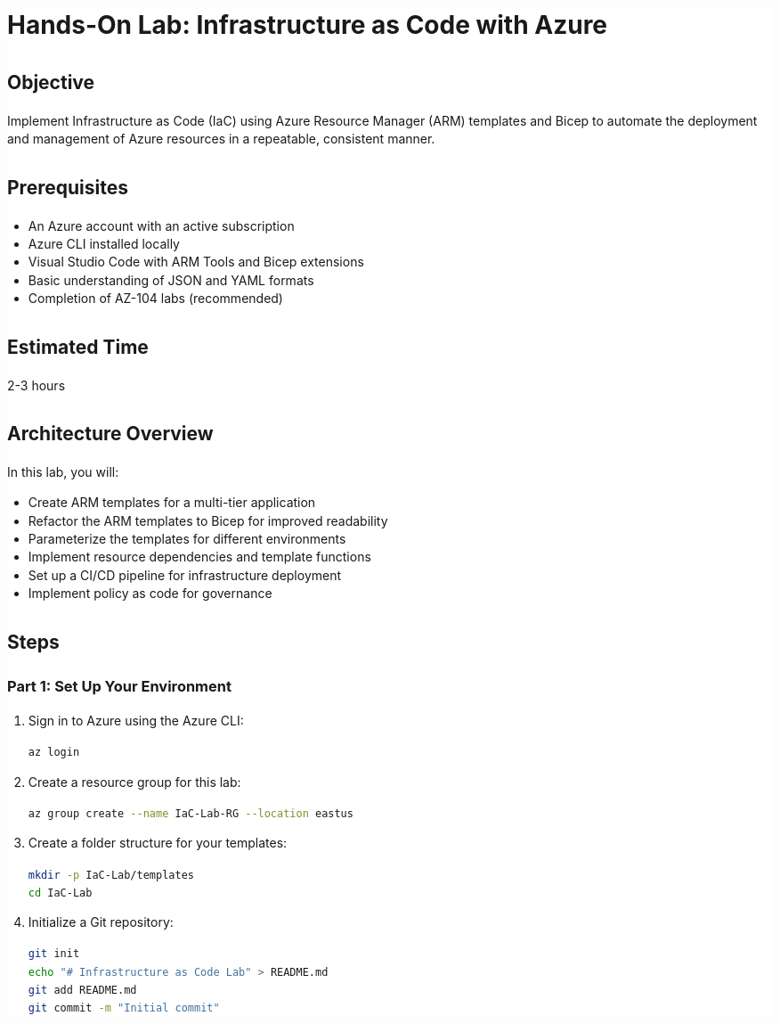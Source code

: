 # Hands-On Lab: Infrastructure as Code with Azure

## Objective
Implement Infrastructure as Code (IaC) using Azure Resource Manager (ARM) templates and Bicep to automate the deployment and management of Azure resources in a repeatable, consistent manner.

## Prerequisites
- An Azure account with an active subscription
- Azure CLI installed locally
- Visual Studio Code with ARM Tools and Bicep extensions
- Basic understanding of JSON and YAML formats
- Completion of AZ-104 labs (recommended)

## Estimated Time
2-3 hours

## Architecture Overview

In this lab, you will:
- Create ARM templates for a multi-tier application
- Refactor the ARM templates to Bicep for improved readability
- Parameterize the templates for different environments
- Implement resource dependencies and template functions
- Set up a CI/CD pipeline for infrastructure deployment
- Implement policy as code for governance

## Steps

### Part 1: Set Up Your Environment

1. Sign in to Azure using the Azure CLI:
   ```bash
   az login
   ```

2. Create a resource group for this lab:
   ```bash
   az group create --name IaC-Lab-RG --location eastus
   ```

3. Create a folder structure for your templates:
   ```bash
   mkdir -p IaC-Lab/templates
   cd IaC-Lab
   ```

4. Initialize a Git repository:
   ```bash
   git init
   echo "# Infrastructure as Code Lab" > README.md
   git add README.md
   git commit -m "Initial commit"
   ```

